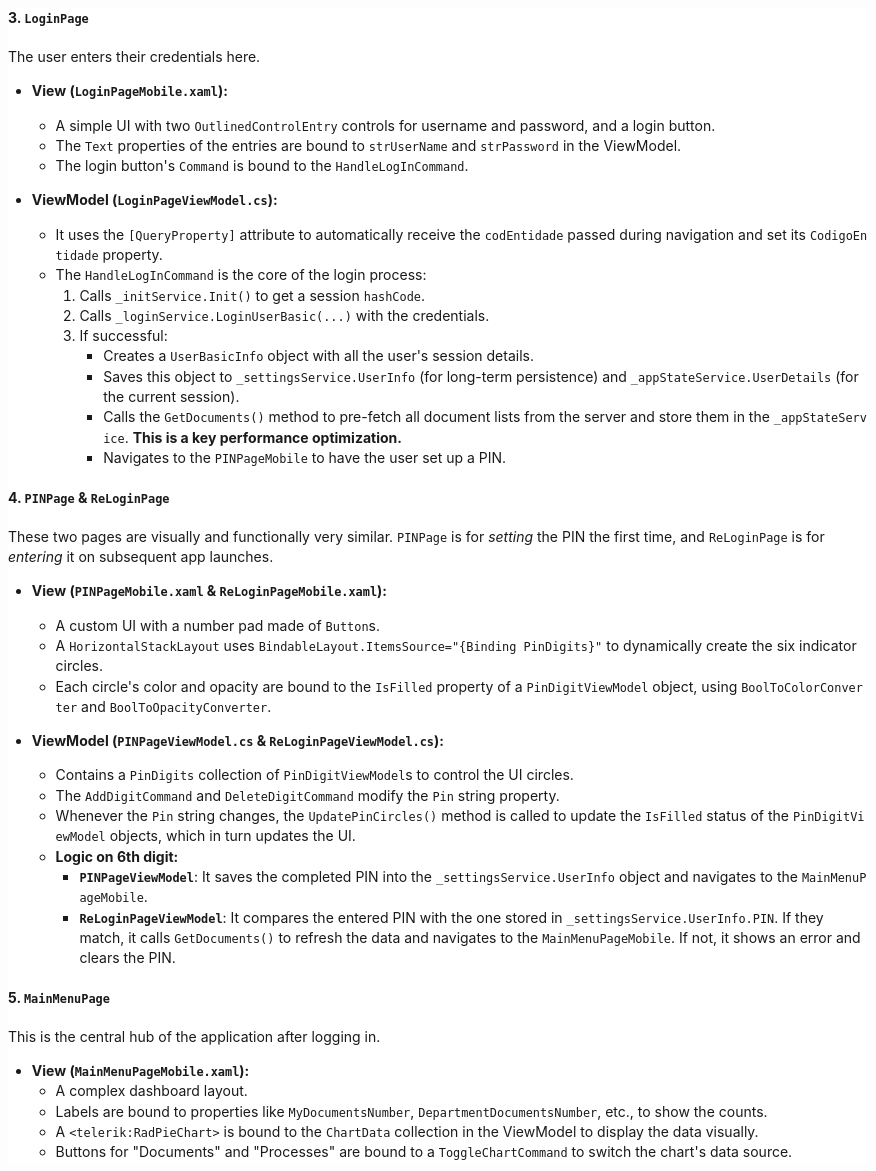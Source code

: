 #### 3. `LoginPage`

The user enters their credentials here.

*   **View (`LoginPageMobile.xaml`):**
    *   A simple UI with two `OutlinedControlEntry` controls for username and password, and a login button.
    *   The `Text` properties of the entries are bound to `strUserName` and `strPassword` in the ViewModel.
    *   The login button's `Command` is bound to the `HandleLogInCommand`.

*   **ViewModel (`LoginPageViewModel.cs`):**
    *   It uses the `[QueryProperty]` attribute to automatically receive the `codEntidade` passed during navigation and set its `CodigoEntidade` property.
    *   The `HandleLogInCommand` is the core of the login process:
        1.  Calls `_initService.Init()` to get a session `hashCode`.
        2.  Calls `_loginService.LoginUserBasic(...)` with the credentials.
        3.  If successful:
            *   Creates a `UserBasicInfo` object with all the user's session details.
            *   Saves this object to `_settingsService.UserInfo` (for long-term persistence) and `_appStateService.UserDetails` (for the current session).
            *   Calls the `GetDocuments()` method to pre-fetch all document lists from the server and store them in the `_appStateService`. **This is a key performance optimization.**
            *   Navigates to the `PINPageMobile` to have the user set up a PIN.

#### 4. `PINPage` & `ReLoginPage`

These two pages are visually and functionally very similar. `PINPage` is for *setting* the PIN the first time, and `ReLoginPage` is for *entering* it on subsequent app launches.

*   **View (`PINPageMobile.xaml` & `ReLoginPageMobile.xaml`):**
    *   A custom UI with a number pad made of `Button`s.
    *   A `HorizontalStackLayout` uses `BindableLayout.ItemsSource="{Binding PinDigits}"` to dynamically create the six indicator circles.
    *   Each circle's color and opacity are bound to the `IsFilled` property of a `PinDigitViewModel` object, using `BoolToColorConverter` and `BoolToOpacityConverter`.

*   **ViewModel (`PINPageViewModel.cs` & `ReLoginPageViewModel.cs`):**
    *   Contains a `PinDigits` collection of `PinDigitViewModel`s to control the UI circles.
    *   The `AddDigitCommand` and `DeleteDigitCommand` modify the `Pin` string property.
    *   Whenever the `Pin` string changes, the `UpdatePinCircles()` method is called to update the `IsFilled` status of the `PinDigitViewModel` objects, which in turn updates the UI.
    *   **Logic on 6th digit:**
        *   **`PINPageViewModel`**: It saves the completed PIN into the `_settingsService.UserInfo` object and navigates to the `MainMenuPageMobile`.
        *   **`ReLoginPageViewModel`**: It compares the entered PIN with the one stored in `_settingsService.UserInfo.PIN`. If they match, it calls `GetDocuments()` to refresh the data and navigates to the `MainMenuPageMobile`. If not, it shows an error and clears the PIN.

#### 5. `MainMenuPage`

This is the central hub of the application after logging in.

*   **View (`MainMenuPageMobile.xaml`):**
    *   A complex dashboard layout.
    *   Labels are bound to properties like `MyDocumentsNumber`, `DepartmentDocumentsNumber`, etc., to show the counts.
    *   A `<telerik:RadPieChart>` is bound to the `ChartData` collection in the ViewModel to display the data visually.
    *   Buttons for "Documents" and "Processes" are bound to a `ToggleChartCommand` to switch the chart's data source.
